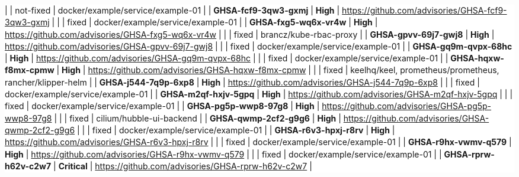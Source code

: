 |                          |    not-fixed | docker/example/service/example-01                                                                                                                                                                  |
| **GHSA-fcf9-3qw3-gxmj**  | **High**     | https://github.com/advisories/GHSA-fcf9-3qw3-gxmj                                                                                                                                                  |
|                          |        fixed | docker/example/service/example-01                                                                                                                                                                  |
| **GHSA-fxg5-wq6x-vr4w**  | **High**     | https://github.com/advisories/GHSA-fxg5-wq6x-vr4w                                                                                                                                                  |
|                          |        fixed | brancz/kube-rbac-proxy                                                                                                                                                                             |
| **GHSA-gpvv-69j7-gwj8**  | **High**     | https://github.com/advisories/GHSA-gpvv-69j7-gwj8                                                                                                                                                  |
|                          |        fixed | docker/example/service/example-01                                                                                                                                                                  |
| **GHSA-gq9m-qvpx-68hc**  | **High**     | https://github.com/advisories/GHSA-gq9m-qvpx-68hc                                                                                                                                                  |
|                          |        fixed | docker/example/service/example-01                                                                                                                                                                  |
| **GHSA-hqxw-f8mx-cpmw**  | **High**     | https://github.com/advisories/GHSA-hqxw-f8mx-cpmw                                                                                                                                                  |
|                          |        fixed | keelhq/keel, prometheus/prometheus, rancher/klipper-helm                                                                                                                                           |
| **GHSA-j544-7q9p-6xp8**  | **High**     | https://github.com/advisories/GHSA-j544-7q9p-6xp8                                                                                                                                                  |
|                          |        fixed | docker/example/service/example-01                                                                                                                                                                  |
| **GHSA-m2qf-hxjv-5gpq**  | **High**     | https://github.com/advisories/GHSA-m2qf-hxjv-5gpq                                                                                                                                                  |
|                          |        fixed | docker/example/service/example-01                                                                                                                                                                  |
| **GHSA-pg5p-wwp8-97g8**  | **High**     | https://github.com/advisories/GHSA-pg5p-wwp8-97g8                                                                                                                                                  |
|                          |        fixed | cilium/hubble-ui-backend                                                                                                                                                                           |
| **GHSA-qwmp-2cf2-g9g6**  | **High**     | https://github.com/advisories/GHSA-qwmp-2cf2-g9g6                                                                                                                                                  |
|                          |        fixed | docker/example/service/example-01                                                                                                                                                                  |
| **GHSA-r6v3-hpxj-r8rv**  | **High**     | https://github.com/advisories/GHSA-r6v3-hpxj-r8rv                                                                                                                                                  |
|                          |        fixed | docker/example/service/example-01                                                                                                                                                                  |
| **GHSA-r9hx-vwmv-q579**  | **High**     | https://github.com/advisories/GHSA-r9hx-vwmv-q579                                                                                                                                                  |
|                          |        fixed | docker/example/service/example-01                                                                                                                                                                  |
| **GHSA-rprw-h62v-c2w7**  | **Critical** | https://github.com/advisories/GHSA-rprw-h62v-c2w7                                                                                                                                                  |